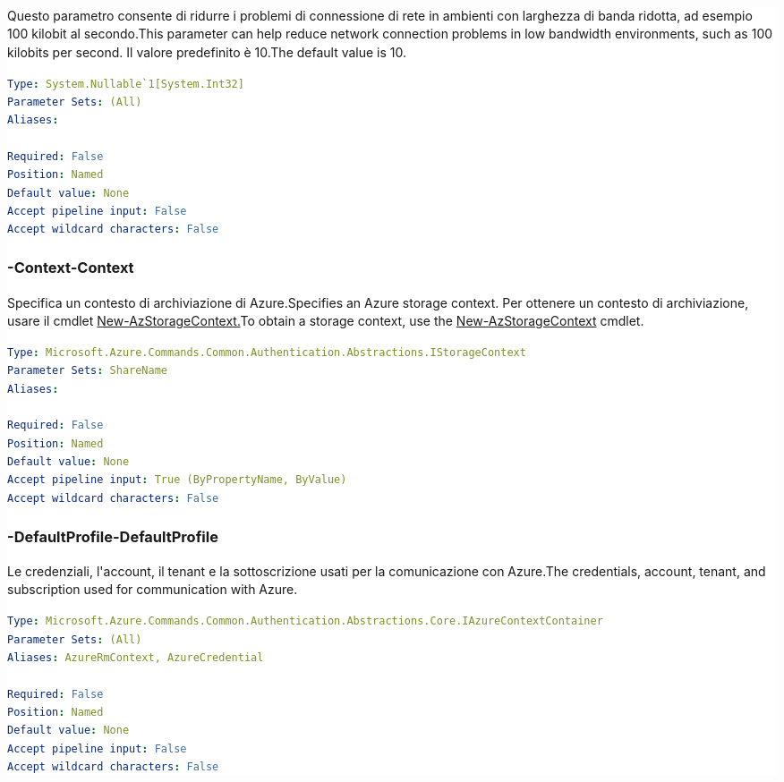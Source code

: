 <span data-ttu-id="839b8-135">Questo parametro consente di ridurre i problemi di connessione di rete in ambienti con larghezza di banda ridotta, ad esempio 100 kilobit al secondo.</span><span class="sxs-lookup"><span data-stu-id="839b8-135">This parameter can help reduce network connection problems in low bandwidth environments, such as 100 kilobits per second.</span></span>
<span data-ttu-id="839b8-136">Il valore predefinito è 10.</span><span class="sxs-lookup"><span data-stu-id="839b8-136">The default value is 10.</span></span>

```yaml
Type: System.Nullable`1[System.Int32]
Parameter Sets: (All)
Aliases:

Required: False
Position: Named
Default value: None
Accept pipeline input: False
Accept wildcard characters: False
```

### <span data-ttu-id="839b8-137">-Context</span><span class="sxs-lookup"><span data-stu-id="839b8-137">-Context</span></span>
<span data-ttu-id="839b8-138">Specifica un contesto di archiviazione di Azure.</span><span class="sxs-lookup"><span data-stu-id="839b8-138">Specifies an Azure storage context.</span></span>
<span data-ttu-id="839b8-139">Per ottenere un contesto di archiviazione, usare il cmdlet [New-AzStorageContext.](./New-AzStorageContext.md)</span><span class="sxs-lookup"><span data-stu-id="839b8-139">To obtain a storage context, use the [New-AzStorageContext](./New-AzStorageContext.md) cmdlet.</span></span>

```yaml
Type: Microsoft.Azure.Commands.Common.Authentication.Abstractions.IStorageContext
Parameter Sets: ShareName
Aliases:

Required: False
Position: Named
Default value: None
Accept pipeline input: True (ByPropertyName, ByValue)
Accept wildcard characters: False
```

### <span data-ttu-id="839b8-140">-DefaultProfile</span><span class="sxs-lookup"><span data-stu-id="839b8-140">-DefaultProfile</span></span>
<span data-ttu-id="839b8-141">Le credenziali, l'account, il tenant e la sottoscrizione usati per la comunicazione con Azure.</span><span class="sxs-lookup"><span data-stu-id="839b8-141">The credentials, account, tenant, and subscription used for communication with Azure.</span></span>

```yaml
Type: Microsoft.Azure.Commands.Common.Authentication.Abstractions.Core.IAzureContextContainer
Parameter Sets: (All)
Aliases: AzureRmContext, AzureCredential

Required: False
Position: Named
Default value: None
Accept pipeline input: False
Accept wildcard characters: False
```
